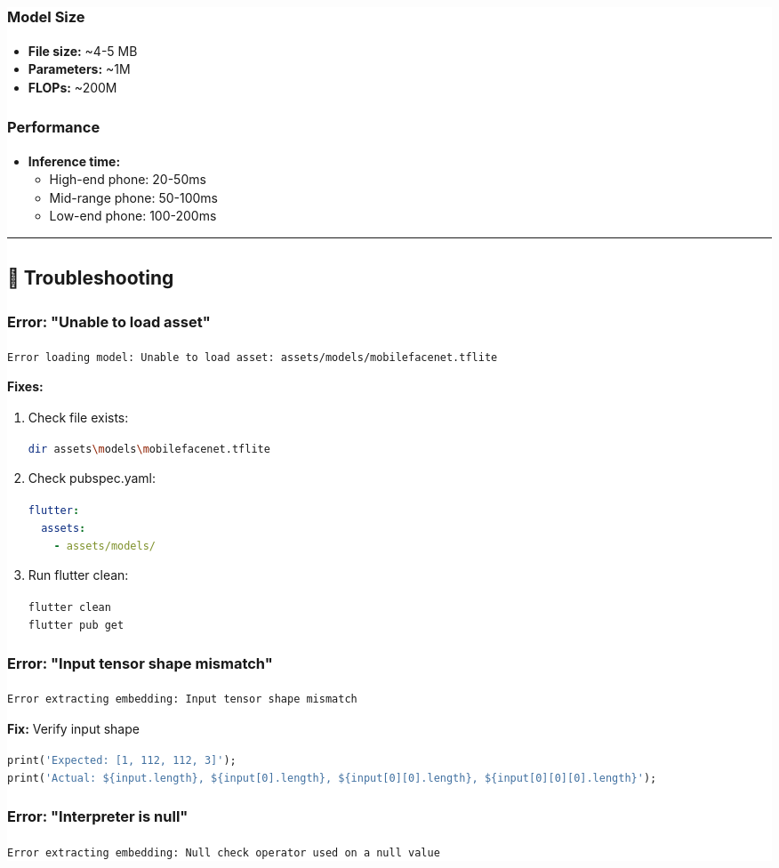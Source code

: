 ### Model Size
- **File size:** ~4-5 MB
- **Parameters:** ~1M
- **FLOPs:** ~200M

### Performance
- **Inference time:** 
  - High-end phone: 20-50ms
  - Mid-range phone: 50-100ms
  - Low-end phone: 100-200ms

---

## 🔧 Troubleshooting

### Error: "Unable to load asset"
```
Error loading model: Unable to load asset: assets/models/mobilefacenet.tflite
```

**Fixes:**
1. Check file exists:
   ```bash
   dir assets\models\mobilefacenet.tflite
   ```

2. Check pubspec.yaml:
   ```yaml
   flutter:
     assets:
       - assets/models/
   ```

3. Run flutter clean:
   ```bash
   flutter clean
   flutter pub get
   ```

### Error: "Input tensor shape mismatch"
```
Error extracting embedding: Input tensor shape mismatch
```

**Fix:** Verify input shape
```dart
print('Expected: [1, 112, 112, 3]');
print('Actual: ${input.length}, ${input[0].length}, ${input[0][0].length}, ${input[0][0][0].length}');
```

### Error: "Interpreter is null"
```
Error extracting embedding: Null check operator used on a null value
```
